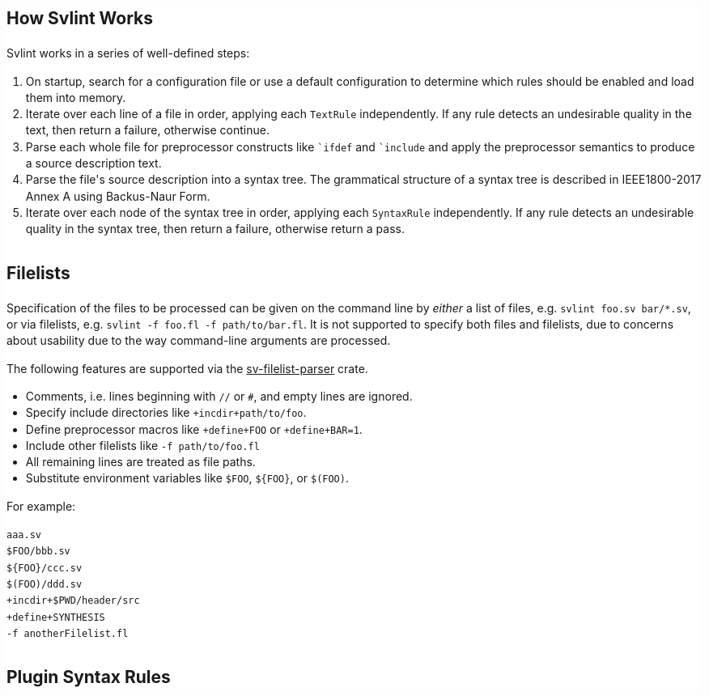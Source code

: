 
## How Svlint Works

Svlint works in a series of well-defined steps:

1. On startup, search for a configuration file or use a default configuration
  to determine which rules should be enabled and load them into memory.
2. Iterate over each line of a file in order, applying each `TextRule`
  independently.
  If any rule detects an undesirable quality in the text, then return a
  failure, otherwise continue.
3. Parse each whole file for preprocessor constructs like `` `ifdef `` and
  `` `include `` and apply the preprocessor semantics to produce a source
  description text.
4. Parse the file's source description into a syntax tree.
  The grammatical structure of a syntax tree is described in IEEE1800-2017
  Annex A using Backus-Naur Form.
5. Iterate over each node of the syntax tree in order, applying each
  `SyntaxRule` independently.
  If any rule detects an undesirable quality in the syntax tree, then return a
  failure, otherwise return a pass.


## Filelists

Specification of the files to be processed can be given on the command line by
*either* a list of files, e.g. `svlint foo.sv bar/*.sv`, or via filelists,
e.g. `svlint -f foo.fl -f path/to/bar.fl`.
It is not supported to specify both files and filelists, due to
concerns about usability due to the way command-line arguments are processed.

The following features are supported via the
[sv-filelist-parser](https://github.com/supleed2/sv-filelist-parser) crate.

- Comments, i.e. lines beginning with `//` or `#`, and empty lines are ignored.
- Specify include directories like `+incdir+path/to/foo`.
- Define preprocessor macros like `+define+FOO` or `+define+BAR=1`.
- Include other filelists like `-f path/to/foo.fl`
- All remaining lines are treated as file paths.
- Substitute environment variables like `$FOO`, `${FOO}`, or `$(FOO)`.

For example:
```
aaa.sv
$FOO/bbb.sv
${FOO}/ccc.sv
$(FOO)/ddd.sv
+incdir+$PWD/header/src
+define+SYNTHESIS
-f anotherFilelist.fl
```


## Plugin Syntax Rules
